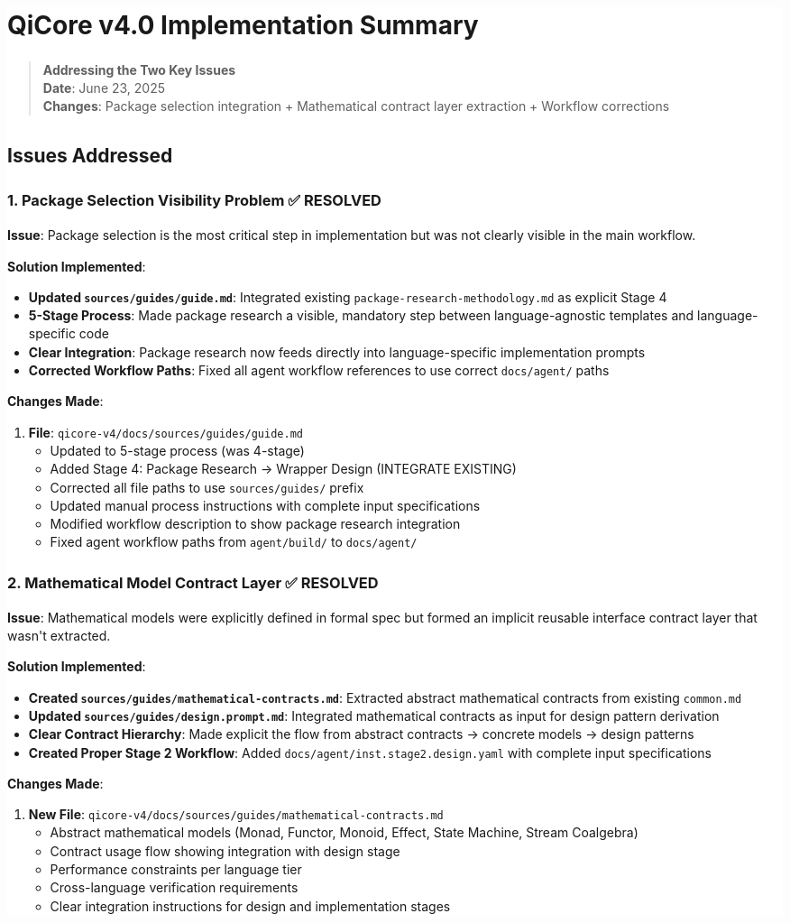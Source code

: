 # QiCore v4.0 Implementation Summary

> **Addressing the Two Key Issues**  
> **Date**: June 23, 2025  
> **Changes**: Package selection integration + Mathematical contract layer extraction + Workflow corrections

## Issues Addressed

### 1. Package Selection Visibility Problem ✅ RESOLVED

**Issue**: Package selection is the most critical step in implementation but was not clearly visible in the main workflow.

**Solution Implemented**:
- **Updated `sources/guides/guide.md`**: Integrated existing `package-research-methodology.md` as explicit Stage 4
- **5-Stage Process**: Made package research a visible, mandatory step between language-agnostic templates and language-specific code
- **Clear Integration**: Package research now feeds directly into language-specific implementation prompts
- **Corrected Workflow Paths**: Fixed all agent workflow references to use correct `docs/agent/` paths

**Changes Made**:
1. **File**: `qicore-v4/docs/sources/guides/guide.md`
   - Updated to 5-stage process (was 4-stage)
   - Added Stage 4: Package Research → Wrapper Design (INTEGRATE EXISTING)
   - Corrected all file paths to use `sources/guides/` prefix
   - Updated manual process instructions with complete input specifications
   - Modified workflow description to show package research integration
   - Fixed agent workflow paths from `agent/build/` to `docs/agent/`

### 2. Mathematical Model Contract Layer ✅ RESOLVED

**Issue**: Mathematical models were explicitly defined in formal spec but formed an implicit reusable interface contract layer that wasn't extracted.

**Solution Implemented**:
- **Created `sources/guides/mathematical-contracts.md`**: Extracted abstract mathematical contracts from existing `common.md`
- **Updated `sources/guides/design.prompt.md`**: Integrated mathematical contracts as input for design pattern derivation
- **Clear Contract Hierarchy**: Made explicit the flow from abstract contracts → concrete models → design patterns
- **Created Proper Stage 2 Workflow**: Added `docs/agent/inst.stage2.design.yaml` with complete input specifications

**Changes Made**:
1. **New File**: `qicore-v4/docs/sources/guides/mathematical-contracts.md`
   - Abstract mathematical models (Monad, Functor, Monoid, Effect, State Machine, Stream Coalgebra)
   - Contract usage flow showing integration with design stage
   - Performance constraints per language tier
   - Cross-language verification requirements
   - Clear integration instructions for design and implementation stages

